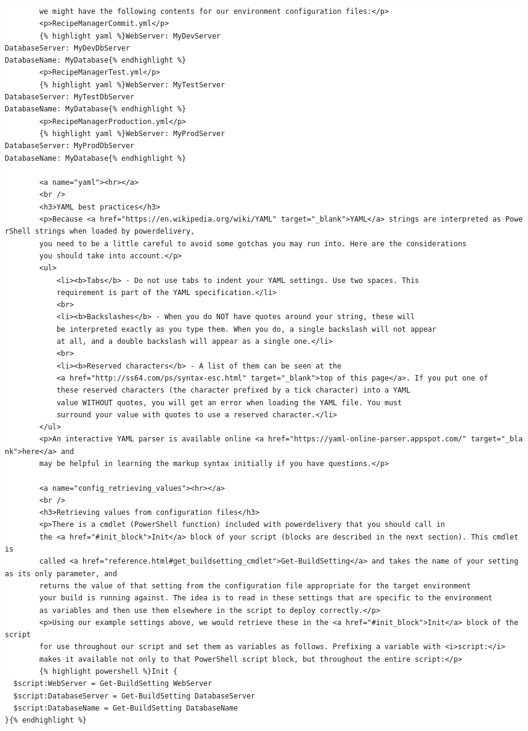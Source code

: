 			we might have the following contents for our environment configuration files:</p>
			<p>RecipeManagerCommit.yml</p>
			{% highlight yaml %}WebServer: MyDevServer
	DatabaseServer: MyDevDbServer
	DatabaseName: MyDatabase{% endhighlight %}
			<p>RecipeManagerTest.yml</p>
			{% highlight yaml %}WebServer: MyTestServer
	DatabaseServer: MyTestDbServer
	DatabaseName: MyDatabase{% endhighlight %}
			<p>RecipeManagerProduction.yml</p>
			{% highlight yaml %}WebServer: MyProdServer
	DatabaseServer: MyProdDbServer
	DatabaseName: MyDatabase{% endhighlight %}

			<a name="yaml"><hr></a>
			<br />
			<h3>YAML best practices</h3>
			<p>Because <a href="https://en.wikipedia.org/wiki/YAML" target="_blank">YAML</a> strings are interpreted as PowerShell strings when loaded by powerdelivery, 
			you need to be a little careful to avoid some gotchas you may run into. Here are the considerations 
			you should take into account.</p>
			<ul>
				<li><b>Tabs</b> - Do not use tabs to indent your YAML settings. Use two spaces. This 
				requirement is part of the YAML specification.</li>
				<br>
				<li><b>Backslashes</b> - When you do NOT have quotes around your string, these will 
				be interpreted exactly as you type them. When you do, a single backslash will not appear 
				at all, and a double backslash will appear as a single one.</li>
				<br>
				<li><b>Reserved characters</b> - A list of them can be seen at the 
				<a href="http://ss64.com/ps/syntax-esc.html" target="_blank">top of this page</a>. If you put one of 
				these reserved characters (the character prefixed by a tick character) into a YAML 
				value WITHOUT quotes, you will get an error when loading the YAML file. You must 
				surround your value with quotes to use a reserved character.</li>
			</ul>
			<p>An interactive YAML parser is available online <a href="https://yaml-online-parser.appspot.com/" target="_blank">here</a> and 
			may be helpful in learning the markup syntax initially if you have questions.</p>
			
			<a name="config_retrieving_values"><hr></a>
			<br />
			<h3>Retrieving values from configuration files</h3>
			<p>There is a cmdlet (PowerShell function) included with powerdelivery that you should call in 
			the <a href="#init_block">Init</a> block of your script (blocks are described in the next section). This cmdlet is 
			called <a href="reference.html#get_buildsetting_cmdlet">Get-BuildSetting</a> and takes the name of your setting as its only parameter, and 
			returns the value of that setting from the configuration file appropriate for the target environment 
			your build is running against. The idea is to read in these settings that are specific to the environment 
			as variables and then use them elsewhere in the script to deploy correctly.</p>
			<p>Using our example settings above, we would retrieve these in the <a href="#init_block">Init</a> block of the script 
			for use throughout our script and set them as variables as follows. Prefixing a variable with <i>script:</i> 
			makes it available not only to that PowerShell script block, but throughout the entire script:</p>
			{% highlight powershell %}Init {
	  $script:WebServer = Get-BuildSetting WebServer
	  $script:DatabaseServer = Get-BuildSetting DatabaseServer
	  $script:DatabaseName = Get-BuildSetting DatabaseName
	}{% endhighlight %}
